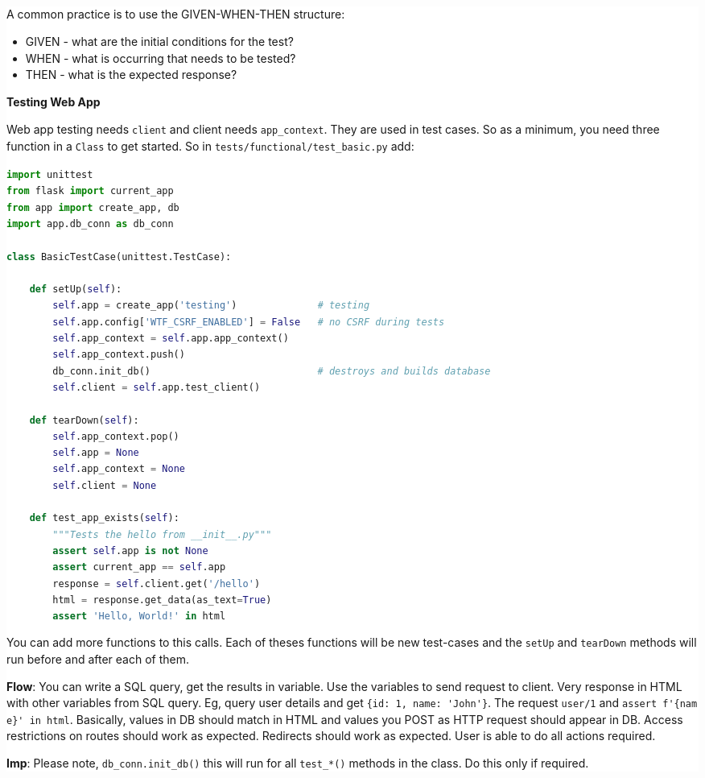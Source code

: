 A common practice is to use the GIVEN-WHEN-THEN structure:

- GIVEN - what are the initial conditions for the test?
- WHEN - what is occurring that needs to be tested?
- THEN - what is the expected response?

**Testing Web App**

Web app testing needs `client` and client needs `app_context`. They are used in test cases. So as a minimum, you need three function in a `Class` to get started. So in `tests/functional/test_basic.py` add:

```py
import unittest
from flask import current_app
from app import create_app, db
import app.db_conn as db_conn

class BasicTestCase(unittest.TestCase):

    def setUp(self):
        self.app = create_app('testing')              # testing
        self.app.config['WTF_CSRF_ENABLED'] = False   # no CSRF during tests
        self.app_context = self.app.app_context()
        self.app_context.push()
        db_conn.init_db()                             # destroys and builds database
        self.client = self.app.test_client()

    def tearDown(self):
        self.app_context.pop()
        self.app = None
        self.app_context = None
        self.client = None

    def test_app_exists(self):
        """Tests the hello from __init__.py"""
        assert self.app is not None
        assert current_app == self.app
        response = self.client.get('/hello')
        html = response.get_data(as_text=True)
        assert 'Hello, World!' in html
```

You can add more functions to this calls. Each of theses functions will be new test-cases and the `setUp` and `tearDown` methods will run before and after each of them.

**Flow**: You can write a SQL query, get the results in variable. Use the variables to send request to client. Very response in HTML with other variables from SQL query. Eg, query user details and get `{id: 1, name: 'John'}`. The request `user/1` and `assert f'{name}' in html`. Basically, values in DB should match in HTML and values you POST as HTTP request should appear in DB. Access restrictions on routes should work as expected. Redirects should work as expected. User is able to do all actions required.

**Imp**: Please note, `db_conn.init_db()` this will run for all `test_*()` methods in the class. Do this only if required.

